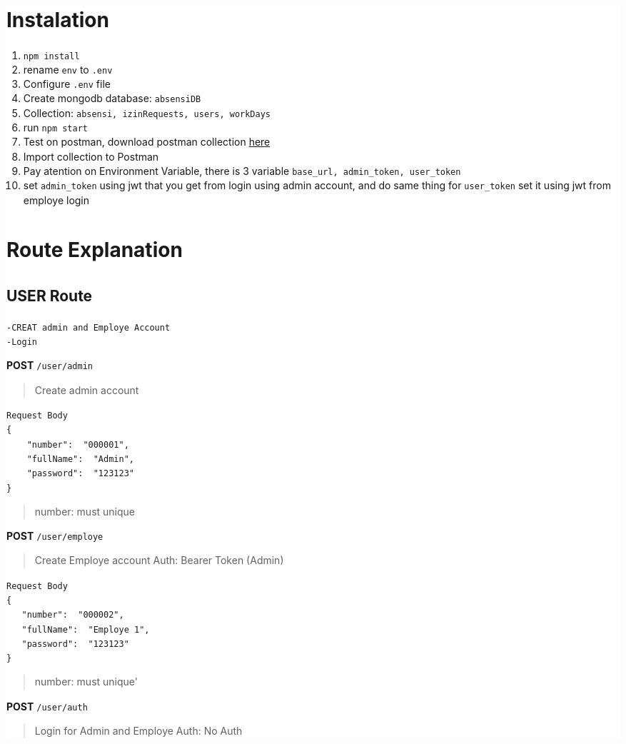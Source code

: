 # Instalation

 1. `npm install`
 2. rename `env` to `.env`
 3. Configure `.env` file
 4. Create mongodb database: `absensiDB`
 5. Collection: `absensi, izinRequests, users, workDays`
 6. run `npm start`
 7. Test on postman, download postman collection [here](https://github.com/JunarisAlf/absensi-karyawan-api/blob/main/Absensi%20Karyawan.postman_collection.json)
 8. Import collection to Postman
 9. Pay atention on Environment Variable, there is 3 variable `base_url, admin_token, user_token`
 10. set `admin_token` using jwt that you get from login using admin account, and do same thing for `user_token` set it using jwt from employe login
 
# Route Explanation

## USER Route

    -CREAT admin and Employe Account
    -Login

 **POST** `/user/admin`

> Create admin account

    Request Body
    {
	    "number":  "000001",
	    "fullName":  "Admin",
	    "password":  "123123"
	}

> number: must unique

 **POST** `/user/employe`
> Create Employe account
> Auth: Bearer Token (Admin)
> 

    Request Body
    { 
   	   "number":  "000002",
   	   "fullName":  "Employe 1",
   	   "password":  "123123"
   	}
> number: must unique'

 
 **POST** `/user/auth`
> Login for Admin and Employe
> Auth: No Auth
